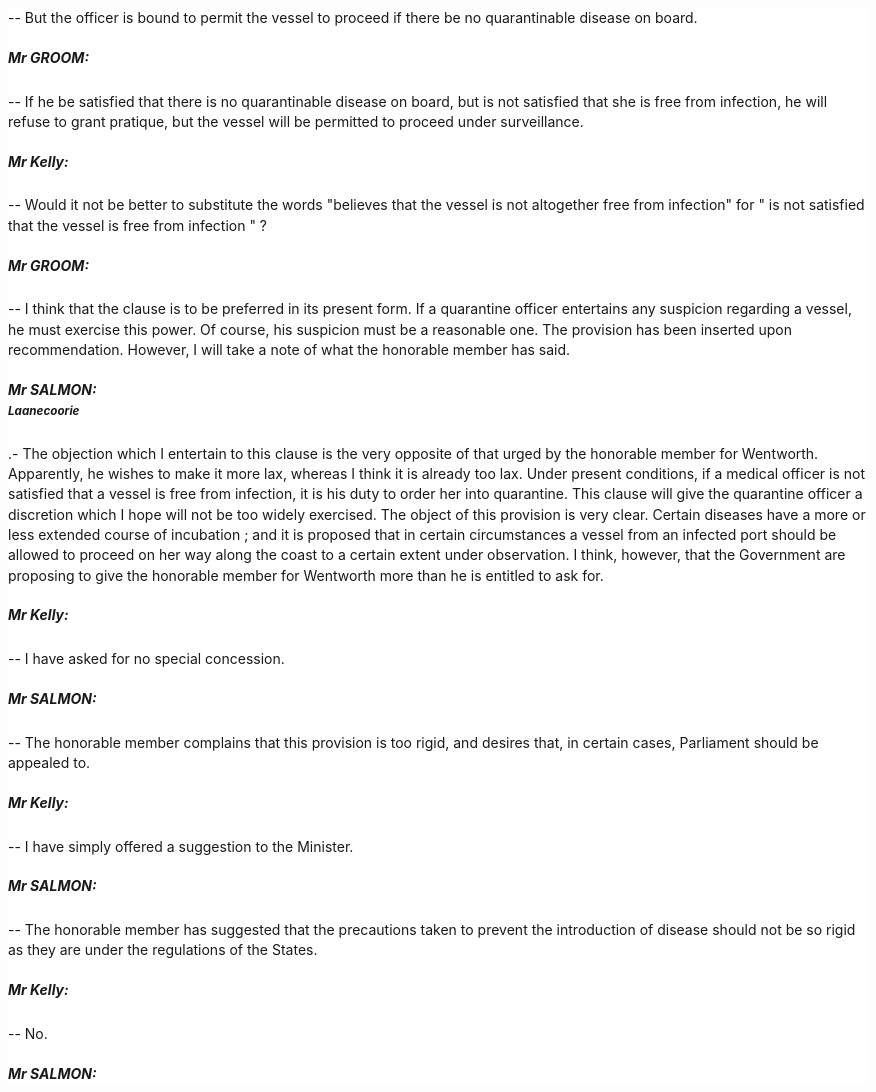 -- But the officer is bound to permit the vessel to proceed if there be no quarantinable disease on board. 

##### Mr GROOM:

-- If he be satisfied that there is no quarantinable disease on board, but is not satisfied that she is free from infection, he will refuse to grant pratique, but the vessel will be permitted to proceed under surveillance. 

##### Mr Kelly:

-- Would it not be better to substitute the words "believes that the vessel is not altogether free from infection" for " is not satisfied that the vessel is free from infection " ? 

##### Mr GROOM:

-- I think that the clause is to be preferred in its present form. If a quarantine officer entertains any suspicion regarding a vessel, he must exercise this power. Of course, his suspicion must be a reasonable one. The provision has  been inserted upon recommendation. However, I will take a note of what the honorable member has said. 

##### Mr SALMON:<br><small class="text-muted">Laanecoorie</small>

.- The objection which I entertain to this clause is the very opposite of that urged by the honorable member for Wentworth. Apparently, he wishes to make it more lax, whereas I think it is already too lax. Under present conditions, if a medical officer is not satisfied that a vessel is free from infection, it is his duty to order her into quarantine. This clause will give the quarantine officer a discretion which I hope will not be too widely exercised. The object of this provision is very clear. Certain diseases have a more or less extended course of incubation ; and it is proposed that in certain circumstances a vessel from an infected port should be allowed to proceed on her way along the coast to a certain extent under observation. I think, however, that the Government are proposing to give the honorable member for Wentworth more than he is entitled to ask for. 

##### Mr Kelly:

--  I have asked for no special concession. 

##### Mr SALMON:

-- The honorable member complains that this provision is too rigid, and desires that, in certain cases, Parliament should be appealed to. 

##### Mr Kelly:

--  I have simply offered a suggestion to the Minister. 

##### Mr SALMON:

-- The honorable member has suggested that the precautions taken to prevent the introduction of disease should not be so rigid as they are under the regulations of the States. 

##### Mr Kelly:

--  No. 

##### Mr SALMON:
